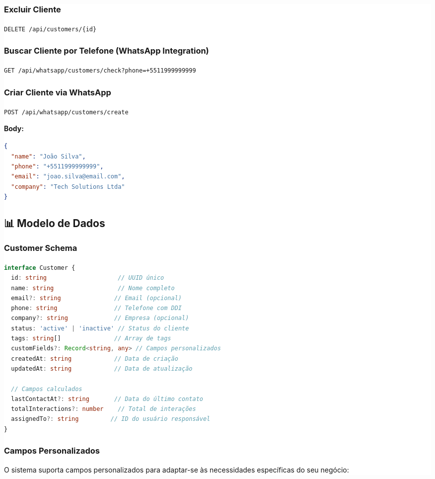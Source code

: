 ### Excluir Cliente
```http
DELETE /api/customers/{id}
```

### Buscar Cliente por Telefone (WhatsApp Integration)
```http
GET /api/whatsapp/customers/check?phone=+5511999999999
```

### Criar Cliente via WhatsApp
```http
POST /api/whatsapp/customers/create
```

**Body:**
```json
{
  "name": "João Silva",
  "phone": "+5511999999999",
  "email": "joao.silva@email.com",
  "company": "Tech Solutions Ltda"
}
```

## 📊 Modelo de Dados

### Customer Schema
```typescript
interface Customer {
  id: string                    // UUID único
  name: string                  // Nome completo
  email?: string               // Email (opcional)
  phone: string                // Telefone com DDI
  company?: string             // Empresa (opcional)
  status: 'active' | 'inactive' // Status do cliente
  tags: string[]               // Array de tags
  customFields?: Record<string, any> // Campos personalizados
  createdAt: string            // Data de criação
  updatedAt: string            // Data de atualização
  
  // Campos calculados
  lastContactAt?: string       // Data do último contato
  totalInteractions?: number    // Total de interações
  assignedTo?: string         // ID do usuário responsável
}
```

### Campos Personalizados

O sistema suporta campos personalizados para adaptar-se às necessidades específicas do seu negócio:

